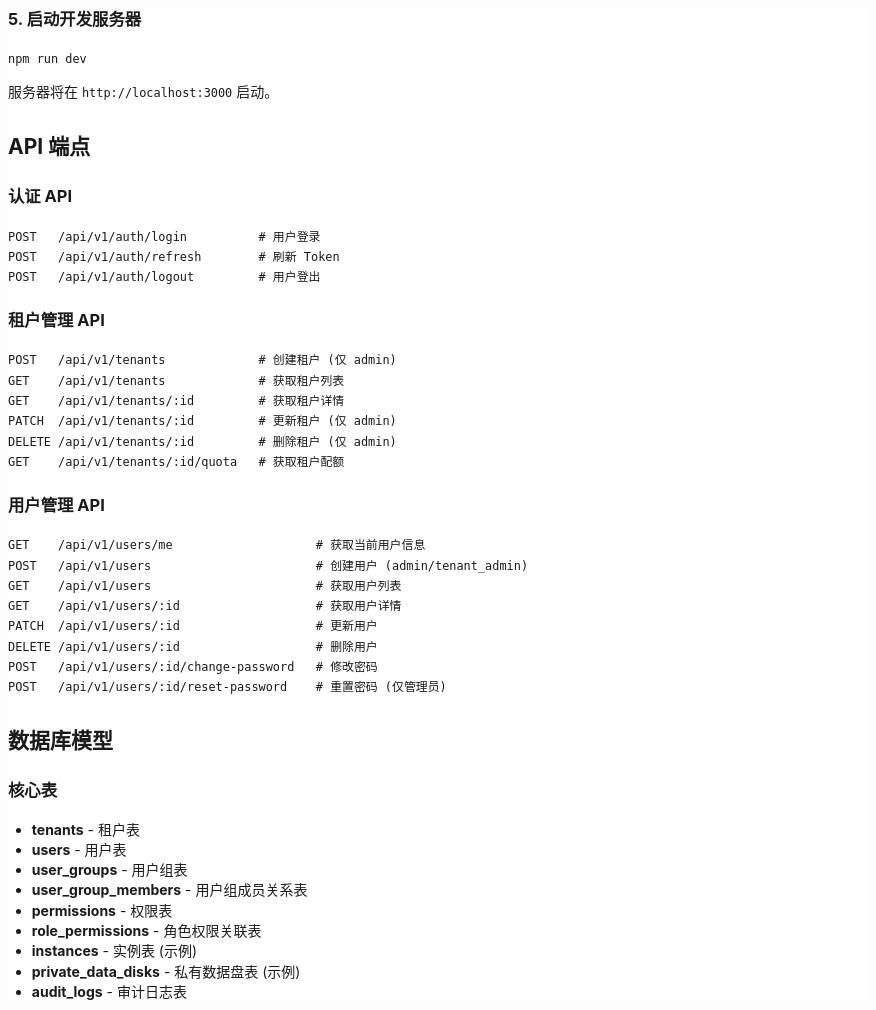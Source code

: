### 5. 启动开发服务器

```bash
npm run dev
```

服务器将在 `http://localhost:3000` 启动。

## API 端点

### 认证 API

```
POST   /api/v1/auth/login          # 用户登录
POST   /api/v1/auth/refresh        # 刷新 Token
POST   /api/v1/auth/logout         # 用户登出
```

### 租户管理 API

```
POST   /api/v1/tenants             # 创建租户 (仅 admin)
GET    /api/v1/tenants             # 获取租户列表
GET    /api/v1/tenants/:id         # 获取租户详情
PATCH  /api/v1/tenants/:id         # 更新租户 (仅 admin)
DELETE /api/v1/tenants/:id         # 删除租户 (仅 admin)
GET    /api/v1/tenants/:id/quota   # 获取租户配额
```

### 用户管理 API

```
GET    /api/v1/users/me                    # 获取当前用户信息
POST   /api/v1/users                       # 创建用户 (admin/tenant_admin)
GET    /api/v1/users                       # 获取用户列表
GET    /api/v1/users/:id                   # 获取用户详情
PATCH  /api/v1/users/:id                   # 更新用户
DELETE /api/v1/users/:id                   # 删除用户
POST   /api/v1/users/:id/change-password   # 修改密码
POST   /api/v1/users/:id/reset-password    # 重置密码 (仅管理员)
```

## 数据库模型

### 核心表

- **tenants** - 租户表
- **users** - 用户表
- **user_groups** - 用户组表
- **user_group_members** - 用户组成员关系表
- **permissions** - 权限表
- **role_permissions** - 角色权限关联表
- **instances** - 实例表 (示例)
- **private_data_disks** - 私有数据盘表 (示例)
- **audit_logs** - 审计日志表
